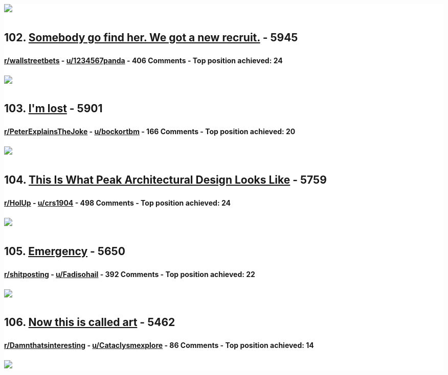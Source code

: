 <a href="https://twitter.com/wojespn/status/1751370882575196551"><img src="https://b.thumbs.redditmedia.com/PQvdKi1l6h5HO7DTvV-3ktQ_AoxsyfMuIG0Pn5LiLUo.jpg"></img></a>

## 102. [Somebody go find her. We got a new recruit.](http://reddit.com/r/wallstreetbets/comments/1abyvr7/somebody_go_find_her_we_got_a_new_recruit/) - 5945
#### [r/wallstreetbets](http://reddit.com/r/wallstreetbets) - [u/1234567panda](http://reddit.com/u/1234567panda) - 406 Comments - Top position achieved: 24

<a href="https://v.redd.it/lc5g1ch4yvec1"><img src="https://external-preview.redd.it/ejB4YTdmZTR5dmVjMViME0WFos4ALX0LQZDsHWPouCWLuPZXpAAfJpsa_zxx.png?width=140&amp;height=100&amp;crop=140:100,smart&amp;format=jpg&amp;v=enabled&amp;lthumb=true&amp;s=848c7abadd832704b0f01c338fe0dd27deb5e3fb"></img></a>

## 103. [I'm lost](http://reddit.com/r/PeterExplainsTheJoke/comments/1acdmrm/im_lost/) - 5901
#### [r/PeterExplainsTheJoke](http://reddit.com/r/PeterExplainsTheJoke) - [u/bockortbm](http://reddit.com/u/bockortbm) - 166 Comments - Top position achieved: 20

<a href="https://i.redd.it/2dukk5sx60fc1.jpeg"><img src="https://b.thumbs.redditmedia.com/snCKX5KSndZVq_rU3_0YiLWcU0uHnMRyizf_366RzJE.jpg"></img></a>

## 104. [This Is What Peak Architectural Design Looks Like](http://reddit.com/r/HolUp/comments/1acjl7k/this_is_what_peak_architectural_design_looks_like/) - 5759
#### [r/HolUp](http://reddit.com/r/HolUp) - [u/crs1904](http://reddit.com/u/crs1904) - 498 Comments - Top position achieved: 24

<a href="https://v.redd.it/su4oj5f7h1fc1"><img src="https://external-preview.redd.it/cXozdjM2YjdoMWZjMSbG6WsgEvAFBwnmEfNplfmULW9q9V3R5WmIvDrWcmYu.png?width=140&amp;height=140&amp;crop=140:140,smart&amp;format=jpg&amp;v=enabled&amp;lthumb=true&amp;s=b7a3127b57d0764867de96eac2d084b4f9fed613"></img></a>

## 105. [Emergency](http://reddit.com/r/shitposting/comments/1ac7yzf/emergency/) - 5650
#### [r/shitposting](http://reddit.com/r/shitposting) - [u/Fadisohail](http://reddit.com/u/Fadisohail) - 392 Comments - Top position achieved: 22

<a href="https://v.redd.it/gfbc6cn9myec1"><img src="https://external-preview.redd.it/bHU0a3ZkNmVteWVjMR3KNxR1DjLC6x2nevlL47gQlejsIe2BOuFzDMrlj0JV.png?width=140&amp;height=140&amp;crop=140:140,smart&amp;format=jpg&amp;v=enabled&amp;lthumb=true&amp;s=e3b93abdfc4b7ffb13e31797944d227e6b302e60"></img></a>

## 106. [Now this is called art](http://reddit.com/r/Damnthatsinteresting/comments/1acobvh/now_this_is_called_art/) - 5462
#### [r/Damnthatsinteresting](http://reddit.com/r/Damnthatsinteresting) - [u/Cataclysmexplore](http://reddit.com/u/Cataclysmexplore) - 86 Comments - Top position achieved: 14

<a href="https://v.redd.it/8mdg0b3oi2fc1"><img src="https://external-preview.redd.it/MzZrNGRxbm9pMmZjMQDMBZWCwzdH4U9_VwcF3Gs1QrdPSUY9746HpmTTWL0U.png?width=140&amp;height=140&amp;crop=140:140,smart&amp;format=jpg&amp;v=enabled&amp;lthumb=true&amp;s=a3d1745fbd9ca03b3b6060d03027682f4b84e6d8"></img></a>
